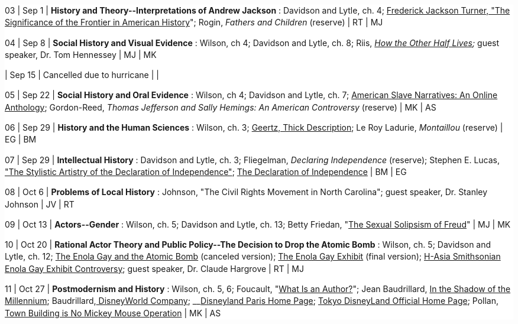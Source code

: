 03 | Sep 1 | **History and Theory--Interpretations of Andrew Jackson** :
Davidson and Lytle, ch. 4; [Frederick Jackson Turner, "The Significance of the
Frontier in American
History](http://wsrv.clas.virginia.edu/~tsawyer/DRBR/turnerth.txt)"; Rogin,
_Fathers and Children_ (reserve) |  RT | MJ  
  
04 | Sep 8 | **Social History and Visual Evidence** : Wilson, ch 4; Davidson
and Lytle, ch. 8; Riis, _[How the Other Half
Lives](http://www.cis.yale.edu/amstud/inforev/riis/title.html);_ guest
speaker, Dr. Tom Hennessey |  MJ | MK  
  
  | Sep 15 | Cancelled due to hurricane |   |  
  
05 | Sep 22 | **Social History and Oral Evidence** : Wilson, ch 4; Davidson
and Lytle, ch. 7; [American Slave Narratives: An Online
Anthology](http://xroads.virginia.edu/~HYPER/wpa/wpahome.html); Gordon-Reed,
_Thomas Jefferson and Sally Hemings: An American Controversy_ (reserve) |  MK
| AS  
  
06 | Sep 29 | **History and the Human Sciences** : Wilson, ch. 3; [Geertz,
Thick Description](http://xroads.virginia.edu/g/DRBR/geertz2.txt); Le Roy
Ladurie, _Montaillou_ (reserve) |  EG | BM  
  
07 | Sep 29 | **Intellectual History** : Davidson and Lytle, ch. 3;
Fliegelman, _Declaring Independence_ (reserve);  Stephen E. Lucas, ["The
Stylistic Artistry of the Declaration of
Independence"](http://www.nara.gov/exhall/charters/declaration/decstyle.html);
[The Declaration of
Independence](http://www.nara.gov/exhall/charters/declaration/declaration.html)
| BM | EG  
  
08 | Oct 6 | **Problems of Local History** : Johnson, "The Civil Rights
Movement in North Carolina"; guest speaker, Dr. Stanley Johnson | JV | RT  
  
09 | Oct 13 | **Actors--Gender** : Wilson, ch. 5; Davidson and Lytle, ch. 13;
Betty Friedan, "[The Sexual Solipsism of
Freud](http://werple.net.au/~lynnbea/lib/friedan.htm)" | MJ | MK  
  
10 | Oct 20 | **Rational Actor Theory and Public Policy--The Decision to Drop
the Atomic Bomb** : Wilson, ch. 5; Davidson and Lytle, ch. 12; [The Enola Gay
and the Atomic Bomb](http://www.nhk.or.jp/nuclear/e/text/sumiso.htm) (canceled
version); [The Enola Gay
Exhibit](http://www.nasm.edu/GALLERIES/GAL103/gal103.html) (final version);
[H-Asia Smithsonian Enola Gay Exhibit
Controversy](http://www.h-net.msu.edu/~asia/threads/thrdenola.html); guest
speaker, Dr. Claude Hargrove | RT | MJ  
  
11 | Oct 27 | **Postmodernism and History** : Wilson, ch. 5, 6; Foucault,
"[What Is an
Author?](http://www.georgetown.edu/irvinemj/english016/texts/foucault.html)";
Jean Baudrillard, [In the Shadow of the
Millennium](http://www.ctheory.com/a61.html); Baudrillard,[ DisneyWorld
Company](http://www.ctheory.com/e25-disneyworld_comp.html); __[Disneyland
Paris Home Page](http://www.disneylandparis.com/disney/smain.htm); [Tokyo
DisneyLand Official Home Page](http://www.tokyodisneyland.co.jp/); Pollan,
[Town Building is No Mickey Mouse
Operation](http://hellskitchen.net/develop/news/mp121497.html) |  MK | AS  
  